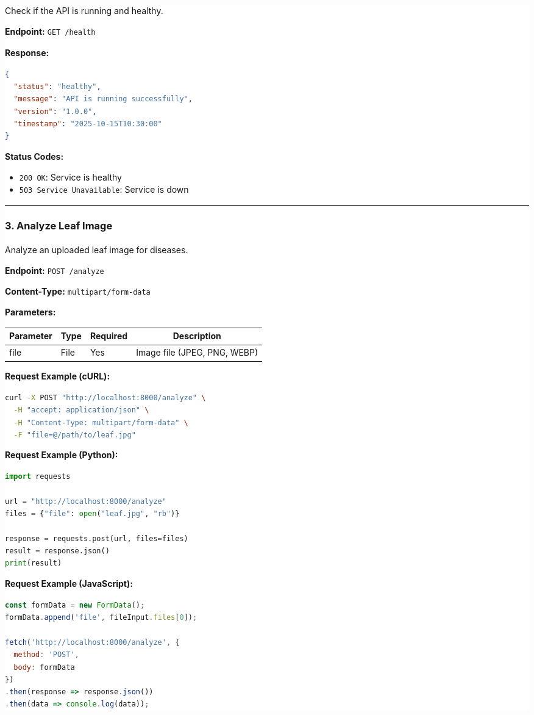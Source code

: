 Check if the API is running and healthy.

**Endpoint:** `GET /health`

**Response:**
```json
{
  "status": "healthy",
  "message": "API is running successfully",
  "version": "1.0.0",
  "timestamp": "2025-10-15T10:30:00"
}
```

**Status Codes:**
- `200 OK`: Service is healthy
- `503 Service Unavailable`: Service is down

---

### 3. Analyze Leaf Image

Analyze an uploaded leaf image for diseases.

**Endpoint:** `POST /analyze`

**Content-Type:** `multipart/form-data`

**Parameters:**

| Parameter | Type | Required | Description |
|-----------|------|----------|-------------|
| file | File | Yes | Image file (JPEG, PNG, WEBP) |

**Request Example (cURL):**
```bash
curl -X POST "http://localhost:8000/analyze" \
  -H "accept: application/json" \
  -H "Content-Type: multipart/form-data" \
  -F "file=@/path/to/leaf.jpg"
```

**Request Example (Python):**
```python
import requests

url = "http://localhost:8000/analyze"
files = {"file": open("leaf.jpg", "rb")}

response = requests.post(url, files=files)
result = response.json()
print(result)
```

**Request Example (JavaScript):**
```javascript
const formData = new FormData();
formData.append('file', fileInput.files[0]);

fetch('http://localhost:8000/analyze', {
  method: 'POST',
  body: formData
})
.then(response => response.json())
.then(data => console.log(data));
```
